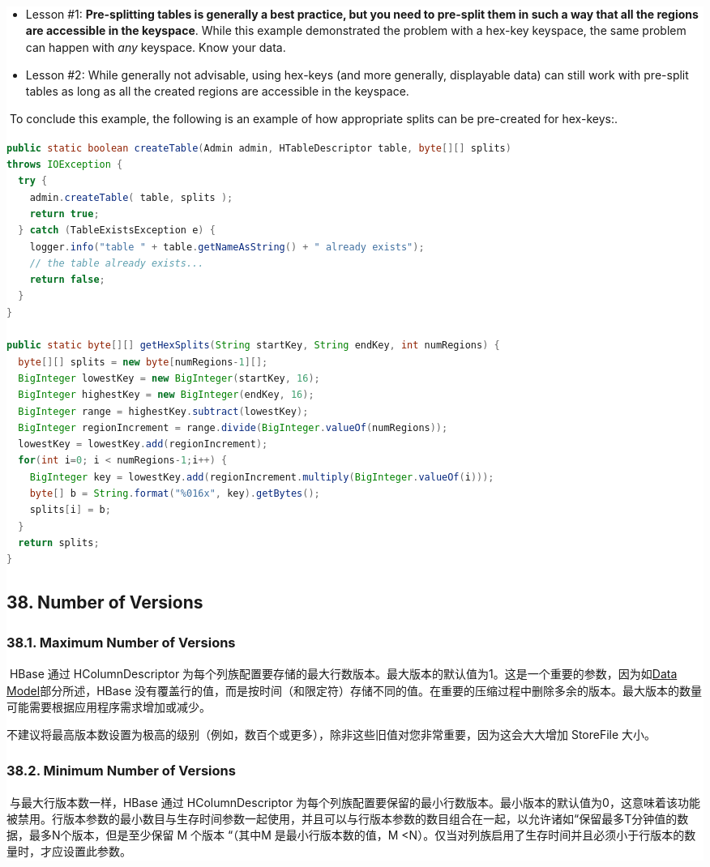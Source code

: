 + Lesson #1: **Pre-splitting tables is generally a best practice, but you need to pre-split them in such a way that all the regions are accessible in the keyspace**. While this example demonstrated the problem with a hex-key keyspace, the same problem can happen with *any* keyspace. Know your data.

+ Lesson #2: While generally not advisable, using hex-keys (and more generally, displayable data) can still work with pre-split tables as long as all the created regions are accessible in the keyspace.

​	To conclude this example, the following is an example of how appropriate splits can be pre-created for hex-keys:.

```java
public static boolean createTable(Admin admin, HTableDescriptor table, byte[][] splits)
throws IOException {
  try {
    admin.createTable( table, splits );
    return true;
  } catch (TableExistsException e) {
    logger.info("table " + table.getNameAsString() + " already exists");
    // the table already exists...
    return false;
  }
}

public static byte[][] getHexSplits(String startKey, String endKey, int numRegions) {
  byte[][] splits = new byte[numRegions-1][];
  BigInteger lowestKey = new BigInteger(startKey, 16);
  BigInteger highestKey = new BigInteger(endKey, 16);
  BigInteger range = highestKey.subtract(lowestKey);
  BigInteger regionIncrement = range.divide(BigInteger.valueOf(numRegions));
  lowestKey = lowestKey.add(regionIncrement);
  for(int i=0; i < numRegions-1;i++) {
    BigInteger key = lowestKey.add(regionIncrement.multiply(BigInteger.valueOf(i)));
    byte[] b = String.format("%016x", key).getBytes();
    splits[i] = b;
  }
  return splits;
}
```

##  38. Number of Versions

### 38.1. Maximum Number of Versions

​	HBase 通过 HColumnDescriptor 为每个列族配置要存储的最大行数版本。最大版本的默认值为1。这是一个重要的参数，因为如[Data Model](https://hbase.apache.org/book.html#datamodel)部分所述，HBase 没有覆盖行的值，而是按时间（和限定符）存储不同的值。在重要的压缩过程中删除多余的版本。最大版本的数量可能需要根据应用程序需求增加或减少。

​	不建议将最高版本数设置为极高的级别（例如，数百个或更多），除非这些旧值对您非常重要，因为这会大大增加 StoreFile 大小。

### 38.2. Minimum Number of Versions

​	与最大行版本数一样，HBase 通过 HColumnDescriptor 为每个列族配置要保留的最小行数版本。最小版本的默认值为0，这意味着该功能被禁用。行版本参数的最小数目与生存时间参数一起使用，并且可以与行版本参数的数目组合在一起，以允许诸如“保留最多T分钟值的数据，最多N个版本，但是至少保留 M 个版本 “（其中M 是最小行版本数的值，M <N）。仅当对列族启用了生存时间并且必须小于行版本的数量时，才应设置此参数。
